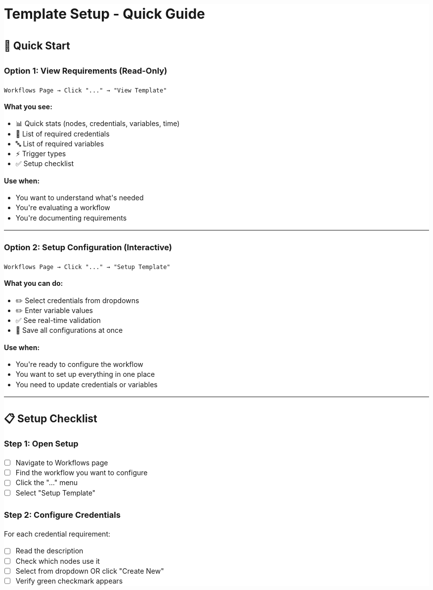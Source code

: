 # Template Setup - Quick Guide

## 🚀 Quick Start

### Option 1: View Requirements (Read-Only)

```
Workflows Page → Click "..." → "View Template"
```

**What you see:**
- 📊 Quick stats (nodes, credentials, variables, time)
- 🔑 List of required credentials
- 🔤 List of required variables
- ⚡ Trigger types
- ✅ Setup checklist

**Use when:**
- You want to understand what's needed
- You're evaluating a workflow
- You're documenting requirements

---

### Option 2: Setup Configuration (Interactive)

```
Workflows Page → Click "..." → "Setup Template"
```

**What you can do:**
- ✏️ Select credentials from dropdowns
- ✏️ Enter variable values
- ✅ See real-time validation
- 💾 Save all configurations at once

**Use when:**
- You're ready to configure the workflow
- You want to set up everything in one place
- You need to update credentials or variables

---

## 📋 Setup Checklist

### Step 1: Open Setup
- [ ] Navigate to Workflows page
- [ ] Find the workflow you want to configure
- [ ] Click the "..." menu
- [ ] Select "Setup Template"

### Step 2: Configure Credentials
For each credential requirement:
- [ ] Read the description
- [ ] Check which nodes use it
- [ ] Select from dropdown OR click "Create New"
- [ ] Verify green checkmark appears
